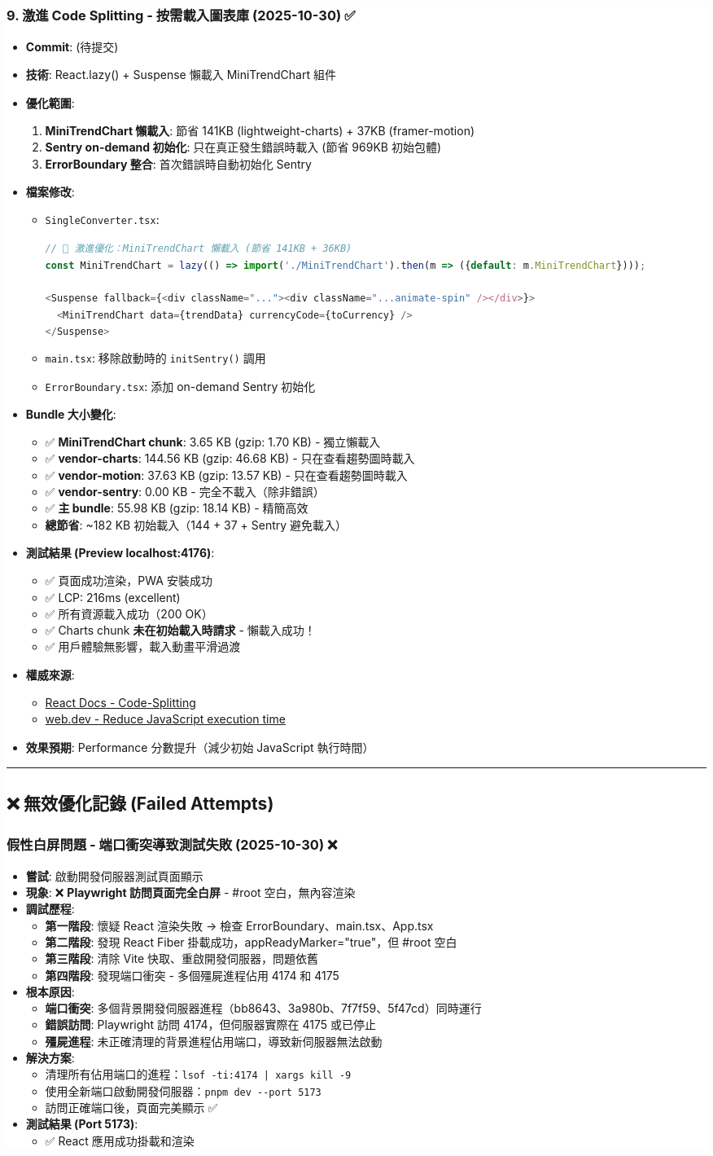 ### 9. 激進 Code Splitting - 按需載入圖表庫 (2025-10-30) ✅

- **Commit**: (待提交)
- **技術**: React.lazy() + Suspense 懶載入 MiniTrendChart 組件
- **優化範圍**:
  1. **MiniTrendChart 懶載入**: 節省 141KB (lightweight-charts) + 37KB (framer-motion)
  2. **Sentry on-demand 初始化**: 只在真正發生錯誤時載入 (節省 969KB 初始包體)
  3. **ErrorBoundary 整合**: 首次錯誤時自動初始化 Sentry
- **檔案修改**:
  - `SingleConverter.tsx`:

    ```typescript
    // 🚀 激進優化：MiniTrendChart 懶載入 (節省 141KB + 36KB)
    const MiniTrendChart = lazy(() => import('./MiniTrendChart').then(m => ({default: m.MiniTrendChart})));

    <Suspense fallback={<div className="..."><div className="...animate-spin" /></div>}>
      <MiniTrendChart data={trendData} currencyCode={toCurrency} />
    </Suspense>
    ```

  - `main.tsx`: 移除啟動時的 `initSentry()` 調用
  - `ErrorBoundary.tsx`: 添加 on-demand Sentry 初始化

- **Bundle 大小變化**:
  - ✅ **MiniTrendChart chunk**: 3.65 KB (gzip: 1.70 KB) - 獨立懶載入
  - ✅ **vendor-charts**: 144.56 KB (gzip: 46.68 KB) - 只在查看趨勢圖時載入
  - ✅ **vendor-motion**: 37.63 KB (gzip: 13.57 KB) - 只在查看趨勢圖時載入
  - ✅ **vendor-sentry**: 0.00 KB - 完全不載入（除非錯誤）
  - ✅ **主 bundle**: 55.98 KB (gzip: 18.14 KB) - 精簡高效
  - **總節省**: ~182 KB 初始載入（144 + 37 + Sentry 避免載入）
- **測試結果 (Preview localhost:4176)**:
  - ✅ 頁面成功渲染，PWA 安裝成功
  - ✅ LCP: 216ms (excellent)
  - ✅ 所有資源載入成功（200 OK）
  - ✅ Charts chunk **未在初始載入時請求** - 懶載入成功！
  - ✅ 用戶體驗無影響，載入動畫平滑過渡
- **權威來源**:
  - [React Docs - Code-Splitting](https://react.dev/reference/react/lazy)
  - [web.dev - Reduce JavaScript execution time](https://web.dev/articles/bootup-time)
- **效果預期**: Performance 分數提升（減少初始 JavaScript 執行時間）

---

## ❌ 無效優化記錄 (Failed Attempts)

### 假性白屏問題 - 端口衝突導致測試失敗 (2025-10-30) ❌

- **嘗試**: 啟動開發伺服器測試頁面顯示
- **現象**: ❌ **Playwright 訪問頁面完全白屏** - #root 空白，無內容渲染
- **調試歷程**:
  - **第一階段**: 懷疑 React 渲染失敗 → 檢查 ErrorBoundary、main.tsx、App.tsx
  - **第二階段**: 發現 React Fiber 掛載成功，appReadyMarker="true"，但 #root 空白
  - **第三階段**: 清除 Vite 快取、重啟開發伺服器，問題依舊
  - **第四階段**: 發現端口衝突 - 多個殭屍進程佔用 4174 和 4175
- **根本原因**:
  - **端口衝突**: 多個背景開發伺服器進程（bb8643、3a980b、7f7f59、5f47cd）同時運行
  - **錯誤訪問**: Playwright 訪問 4174，但伺服器實際在 4175 或已停止
  - **殭屍進程**: 未正確清理的背景進程佔用端口，導致新伺服器無法啟動
- **解決方案**:
  - 清理所有佔用端口的進程：`lsof -ti:4174 | xargs kill -9`
  - 使用全新端口啟動開發伺服器：`pnpm dev --port 5173`
  - 訪問正確端口後，頁面完美顯示 ✅
- **測試結果 (Port 5173)**:
  - ✅ React 應用成功掛載和渲染